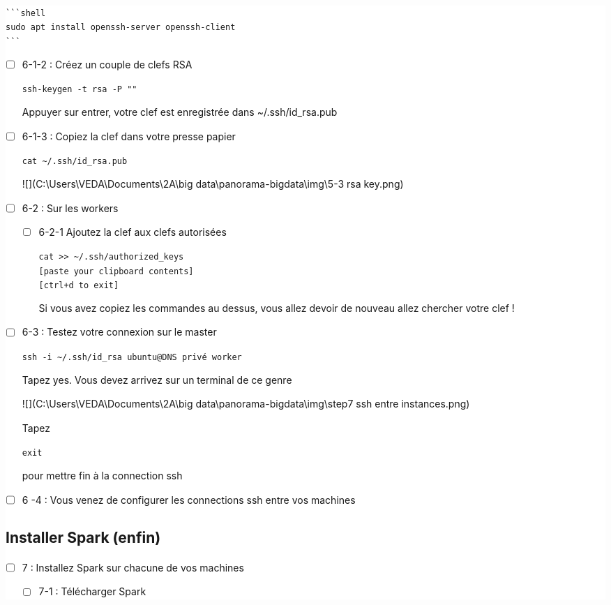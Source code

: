     ```shell
    sudo apt install openssh-server openssh-client
    ```

  - [ ] 6-1-2 : Créez un couple de clefs RSA

    ```shell
    ssh-keygen -t rsa -P ""
    ```

    Appuyer sur entrer, votre clef est enregistrée dans ~/.ssh/id_rsa.pub

  - [ ] 6-1-3  : Copiez la clef dans votre presse papier

    ````shell
    cat ~/.ssh/id_rsa.pub
    ````

    ![](C:\Users\VEDA\Documents\2A\big data\panorama-bigdata\img\5-3 rsa key.png)

- [ ] 6-2 : Sur les workers

  - [ ] 6-2-1 Ajoutez la clef aux clefs autorisées

    ```shell
    cat >> ~/.ssh/authorized_keys
    [paste your clipboard contents]
    [ctrl+d to exit]
    ```

    Si vous avez copiez les commandes au dessus, vous allez devoir de nouveau allez chercher votre clef !

- [ ] 6-3 : Testez votre connexion sur le master

  ```
  ssh -i ~/.ssh/id_rsa ubuntu@DNS privé worker
  ```

  Tapez yes. Vous devez arrivez sur un terminal de ce genre

  ![](C:\Users\VEDA\Documents\2A\big data\panorama-bigdata\img\step7 ssh entre instances.png)

  Tapez 

  ````
  exit
  ````

  pour mettre fin à la connection ssh

- [ ] 6 -4 : Vous venez de configurer les connections ssh entre vos machines

## Installer Spark (enfin) 

- [ ] 7 : Installez Spark sur chacune de vos machines

  - [ ] 7-1 : Télécharger Spark
